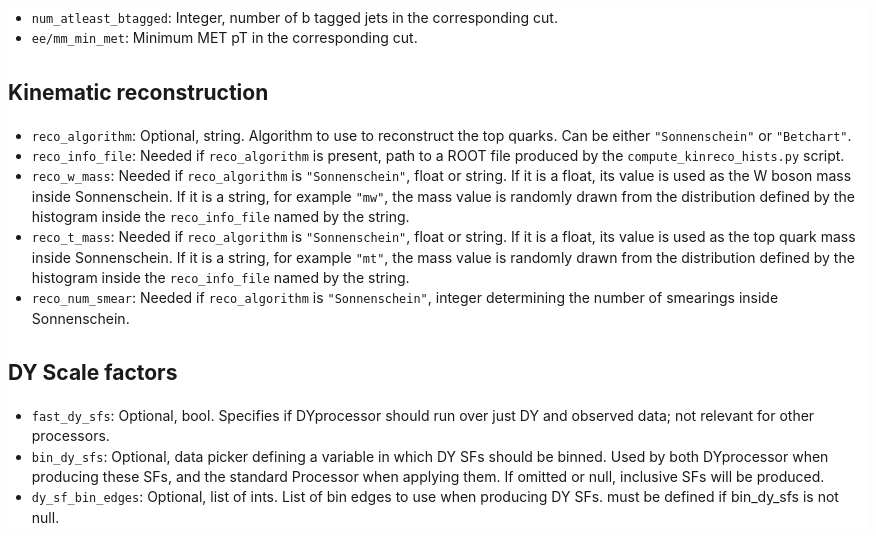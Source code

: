 - `num_atleast_btagged`: Integer, number of b tagged jets in the corresponding cut.
- `ee/mm_min_met`: Minimum MET pT in the corresponding cut.

## Kinematic reconstruction
- `reco_algorithm`: Optional, string. Algorithm to use to reconstruct the top quarks. Can be either `"Sonnenschein"` or `"Betchart"`.
- `reco_info_file`: Needed if `reco_algorithm` is present, path to a ROOT file produced by the `compute_kinreco_hists.py` script.
- `reco_w_mass`: Needed if `reco_algorithm` is `"Sonnenschein"`, float or string. If it is a float, its value is used as the W boson mass inside Sonnenschein. If it is a string, for example `"mw"`, the mass value is randomly drawn from the distribution defined by the histogram inside the `reco_info_file` named by the string.
- `reco_t_mass`: Needed if `reco_algorithm` is `"Sonnenschein"`, float or string. If it is a float, its value is used as the top quark mass inside Sonnenschein. If it is a string, for example `"mt"`, the mass value is randomly drawn from the distribution defined by the histogram inside the `reco_info_file` named by the string.
- `reco_num_smear`: Needed if `reco_algorithm` is `"Sonnenschein"`, integer determining the number of smearings inside Sonnenschein.


## DY Scale factors
- `fast_dy_sfs`: Optional, bool. Specifies if DYprocessor should run over just DY and observed data; not relevant for other processors.
- `bin_dy_sfs`: Optional, data picker defining a variable in which DY SFs should be binned. Used by both DYprocessor when producing these SFs, and the standard Processor when applying them. If omitted or null, inclusive SFs will be produced.
- `dy_sf_bin_edges`: Optional, list of ints. List of bin edges to use when producing DY SFs. must be defined if bin_dy_sfs is not null.
